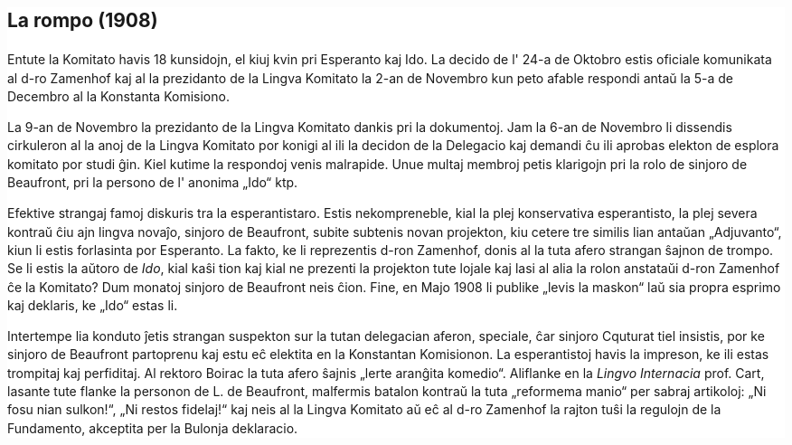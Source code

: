 ## La rompo (1908)

Entute la Komitato havis 18 kunsidojn, el kiuj kvin pri Esperanto kaj Ido. La decido de l' 24-a de Oktobro estis oficiale komunikata al d-ro Zamenhof kaj al la prezidanto de la Lingva Komitato la 2-an de Novembro kun peto afable respondi antaŭ la 5-a de Decembro al la Konstanta Komisiono.

La 9-an de Novembro la prezidanto de la Lingva Komitato dankis pri la dokumentoj. Jam la 6-an de Novembro li dissendis cirkuleron al la anoj de la Lingva Komitato por konigi al ili la decidon de la Delegacio kaj demandi ĉu ili aprobas elekton de esplora komitato por studi ĝin. Kiel kutime la respondoj venis malrapide. Unue multaj membroj petis klarigojn pri la rolo de sinjoro de Beaufront, pri la persono de l' anonima „Ido“ ktp.

Efektive strangaj famoj diskuris tra la esperantistaro. Estis nekompreneble, kial la plej konservativa esperantisto, la plej severa kontraŭ ĉiu ajn lingva novaĵo, sinjoro de Beaufront, subite subtenis novan projekton, kiu cetere tre similis lian antaŭan „Adjuvanto“, kiun li estis forlasinta por Esperanto. La fakto, ke li reprezentis d-ron Zamenhof, donis al la tuta afero strangan ŝajnon de trompo. Se li estis la aŭtoro de *Ido*, kial kaŝi tion kaj kial ne prezenti la projekton tute lojale kaj lasi al alia la rolon anstataŭi d-ron Zamenhof ĉe la Komitato? Dum monatoj sinjoro de Beaufront neis ĉion. Fine, en Majo 1908 li publike „levis la maskon“ laŭ sia propra esprimo kaj deklaris, ke „Ido“ estas li.

Intertempe lia konduto ĵetis strangan suspekton sur la tutan delegacian aferon, speciale, ĉar sinjoro Cquturat tiel insistis, por ke sinjoro de Beaufront partoprenu kaj estu eĉ elektita en la Konstantan Komisionon. La esperantistoj havis la impreson, ke ili estas trompitaj kaj perfiditaj. Al rektoro Boirac la tuta afero ŝajnis „lerte aranĝita komedio“. Aliflanke en la *Lingvo Internacia* prof. Cart, lasante tute flanke la personon de L. de Beaufront, malfermis batalon kontraŭ la tuta „reformema manio“ per sabraj artikoloj: „Ni fosu nian sulkon!“, „Ni restos fidelaj!“ kaj neis al la Lingva Komitato aŭ eĉ al d-ro Zamenhof la rajton tuŝi la regulojn de la Fundamento, akceptita per la Bulonja deklaracio.


